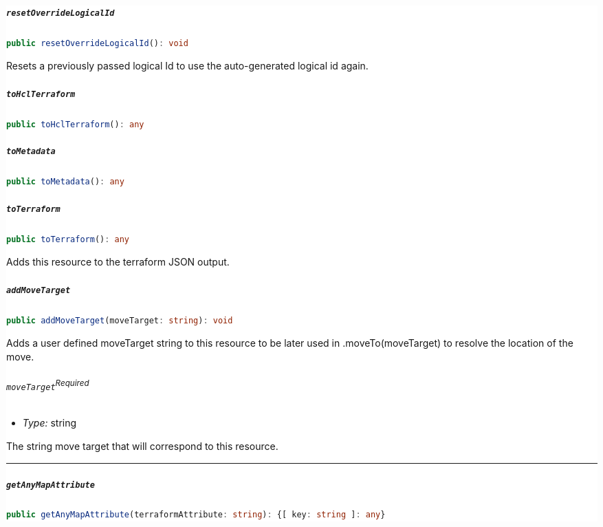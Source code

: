 ##### `resetOverrideLogicalId` <a name="resetOverrideLogicalId" id="@cdktf/provider-ionoscloud.volume.Volume.resetOverrideLogicalId"></a>

```typescript
public resetOverrideLogicalId(): void
```

Resets a previously passed logical Id to use the auto-generated logical id again.

##### `toHclTerraform` <a name="toHclTerraform" id="@cdktf/provider-ionoscloud.volume.Volume.toHclTerraform"></a>

```typescript
public toHclTerraform(): any
```

##### `toMetadata` <a name="toMetadata" id="@cdktf/provider-ionoscloud.volume.Volume.toMetadata"></a>

```typescript
public toMetadata(): any
```

##### `toTerraform` <a name="toTerraform" id="@cdktf/provider-ionoscloud.volume.Volume.toTerraform"></a>

```typescript
public toTerraform(): any
```

Adds this resource to the terraform JSON output.

##### `addMoveTarget` <a name="addMoveTarget" id="@cdktf/provider-ionoscloud.volume.Volume.addMoveTarget"></a>

```typescript
public addMoveTarget(moveTarget: string): void
```

Adds a user defined moveTarget string to this resource to be later used in .moveTo(moveTarget) to resolve the location of the move.

###### `moveTarget`<sup>Required</sup> <a name="moveTarget" id="@cdktf/provider-ionoscloud.volume.Volume.addMoveTarget.parameter.moveTarget"></a>

- *Type:* string

The string move target that will correspond to this resource.

---

##### `getAnyMapAttribute` <a name="getAnyMapAttribute" id="@cdktf/provider-ionoscloud.volume.Volume.getAnyMapAttribute"></a>

```typescript
public getAnyMapAttribute(terraformAttribute: string): {[ key: string ]: any}
```
